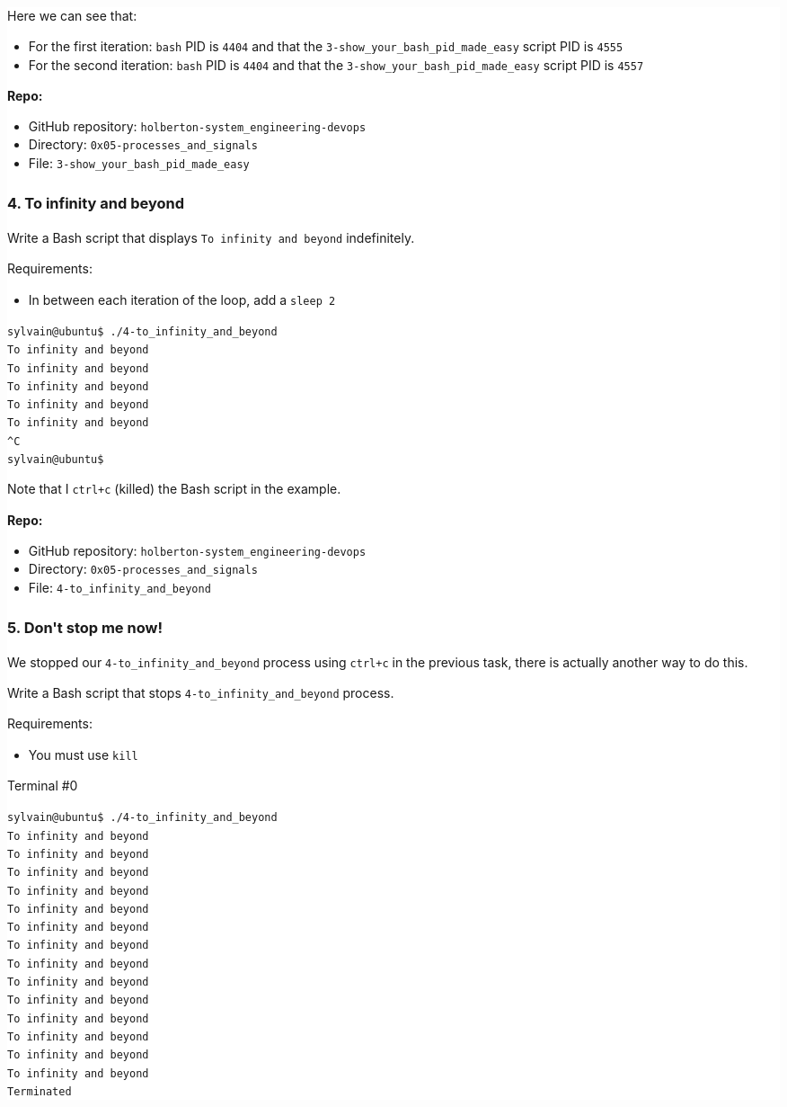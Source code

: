Here we can see that:

-   For the first iteration:  `bash`  PID is  `4404`  and that the  `3-show_your_bash_pid_made_easy`  script PID is  `4555`
-   For the second iteration:  `bash`  PID is  `4404`  and that the  `3-show_your_bash_pid_made_easy`  script PID is  `4557`

**Repo:**

-   GitHub repository:  `holberton-system_engineering-devops`
-   Directory:  `0x05-processes_and_signals`
-   File:  `3-show_your_bash_pid_made_easy`

### 4. To infinity and beyond

Write a Bash script that displays  `To infinity and beyond`  indefinitely.

Requirements:

-   In between each iteration of the loop, add a  `sleep 2`

```
sylvain@ubuntu$ ./4-to_infinity_and_beyond
To infinity and beyond
To infinity and beyond
To infinity and beyond
To infinity and beyond
To infinity and beyond
^C
sylvain@ubuntu$ 

```

Note that I  `ctrl+c`  (killed) the Bash script in the example.

**Repo:**

-   GitHub repository:  `holberton-system_engineering-devops`
-   Directory:  `0x05-processes_and_signals`
-   File:  `4-to_infinity_and_beyond`

### 5. Don't stop me now!

We stopped our  `4-to_infinity_and_beyond`  process using  `ctrl+c`  in the previous task, there is actually another way to do this.

Write a Bash script that stops  `4-to_infinity_and_beyond`  process.

Requirements:

-   You must use  `kill`

Terminal #0

```
sylvain@ubuntu$ ./4-to_infinity_and_beyond
To infinity and beyond
To infinity and beyond
To infinity and beyond
To infinity and beyond
To infinity and beyond
To infinity and beyond
To infinity and beyond
To infinity and beyond
To infinity and beyond
To infinity and beyond
To infinity and beyond
To infinity and beyond
To infinity and beyond
To infinity and beyond
Terminated
```